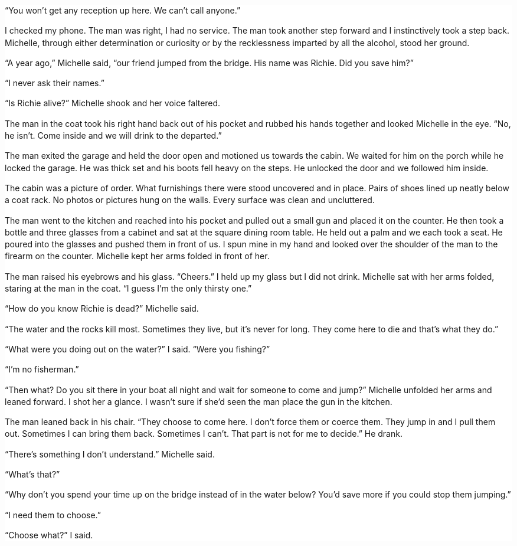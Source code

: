 “You won’t get any reception up here. We can’t call anyone.”

I checked my phone. The man was right, I had no service. The man took another step forward and I instinctively took a step back. Michelle, through either determination or curiosity or by the recklessness imparted by all the alcohol, stood her ground. 

“A year ago,” Michelle said, “our friend jumped from the bridge. His name was Richie. Did you save him?”

“I never ask their names.”

“Is Richie alive?” Michelle shook and her voice faltered. 

The man in the coat took his right hand back out of his pocket and rubbed his hands together and looked Michelle in the eye. “No, he isn’t. Come inside and we will drink to the departed.”

The man exited the garage and held the door open and motioned us towards the cabin. We waited for him on the porch while he locked the garage. He was thick set and his boots fell heavy on the steps. He unlocked the door and we followed him inside. 

The cabin was a picture of order. What furnishings there were stood uncovered and in place. Pairs of shoes lined up neatly below a coat rack. No photos or pictures hung on the walls. Every surface was clean and uncluttered. 

The man went to the kitchen and reached into his pocket and pulled out a small gun and placed it on the counter. He then took a bottle and three glasses from a cabinet and sat at the square dining room table. He held out a palm and we each took a seat. He poured into the glasses and pushed them in front of us. I spun mine in my hand and looked over the shoulder of the man to the firearm on the counter. Michelle kept her arms folded in front of her.

The man raised his eyebrows and his glass. “Cheers.” I held up my glass but I did not drink. Michelle sat with her arms folded, staring at the man in the coat. “I guess I’m the only thirsty one.”

“How do you know Richie is dead?” Michelle said.

“The water and the rocks kill most. Sometimes they live, but it’s never for long. They come here to die and that’s what they do.”

“What were you doing out on the water?” I said. “Were you fishing?”

“I’m no fisherman.”

“Then what? Do you sit there in your boat all night and wait for someone to come and jump?” Michelle unfolded her arms and leaned forward. I shot her a glance. I wasn’t sure if she’d seen the man place the gun in the kitchen. 

The man leaned back in his chair. “They choose to come here. I don’t force them or coerce them. They jump in and I pull them out. Sometimes I can bring them back. Sometimes I can’t. That part is not for me to decide.” He drank.

“There’s something I don’t understand.” Michelle said.

“What’s that?”

“Why don’t you spend your time up on the bridge instead of in the water below? You’d save more if you could stop them jumping.”

“I need them to choose.”

“Choose what?” I said.
